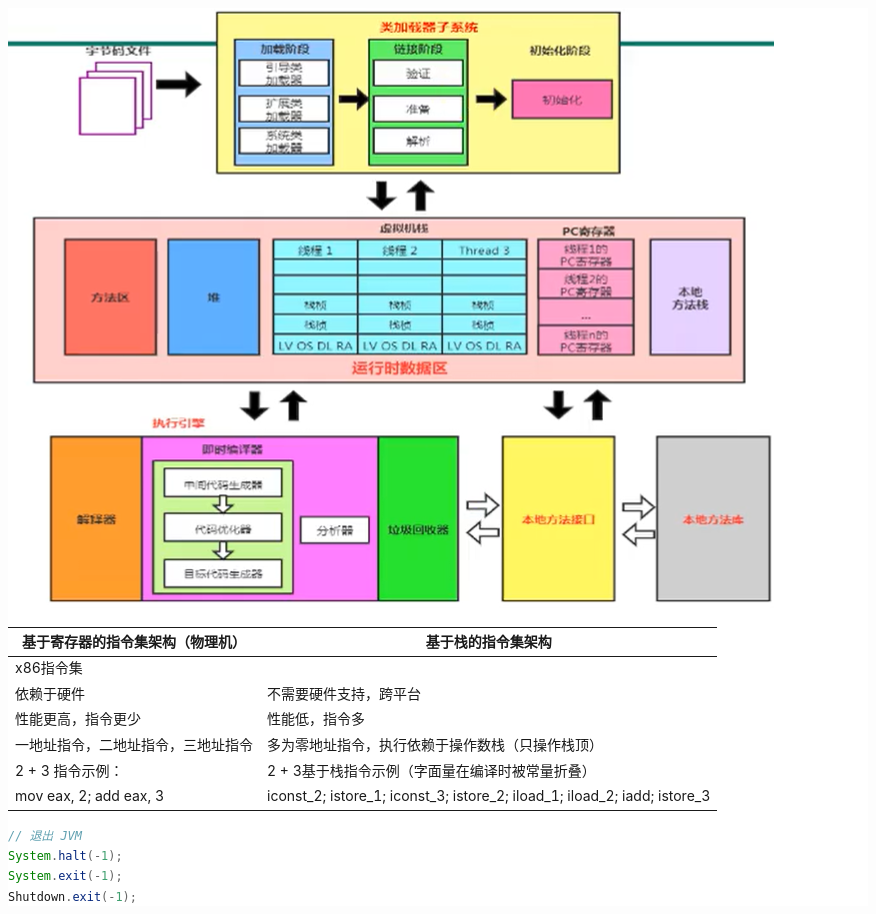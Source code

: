 ![1615636201194](assets/1615636201194.png)

| 基于寄存器的指令集架构（物理机）   | 基于栈的指令集架构                                           |
| ---------------------------------- | ------------------------------------------------------------ |
| x86指令集                          |                                                              |
| 依赖于硬件                         | 不需要硬件支持，跨平台                                       |
| 性能更高，指令更少                 | 性能低，指令多                                               |
| 一地址指令，二地址指令，三地址指令 | 多为零地址指令，执行依赖于操作数栈（只操作栈顶）             |
| 2 + 3 指令示例：                   | 2  + 3基于栈指令示例（字面量在编译时被常量折叠）             |
| mov eax, 2; add eax, 3             | iconst_2; istore_1; iconst_3; istore_2; iload_1; iload_2; iadd; istore_3 |

``` java
// 退出 JVM
System.halt(-1);
System.exit(-1);
Shutdown.exit(-1);
```
